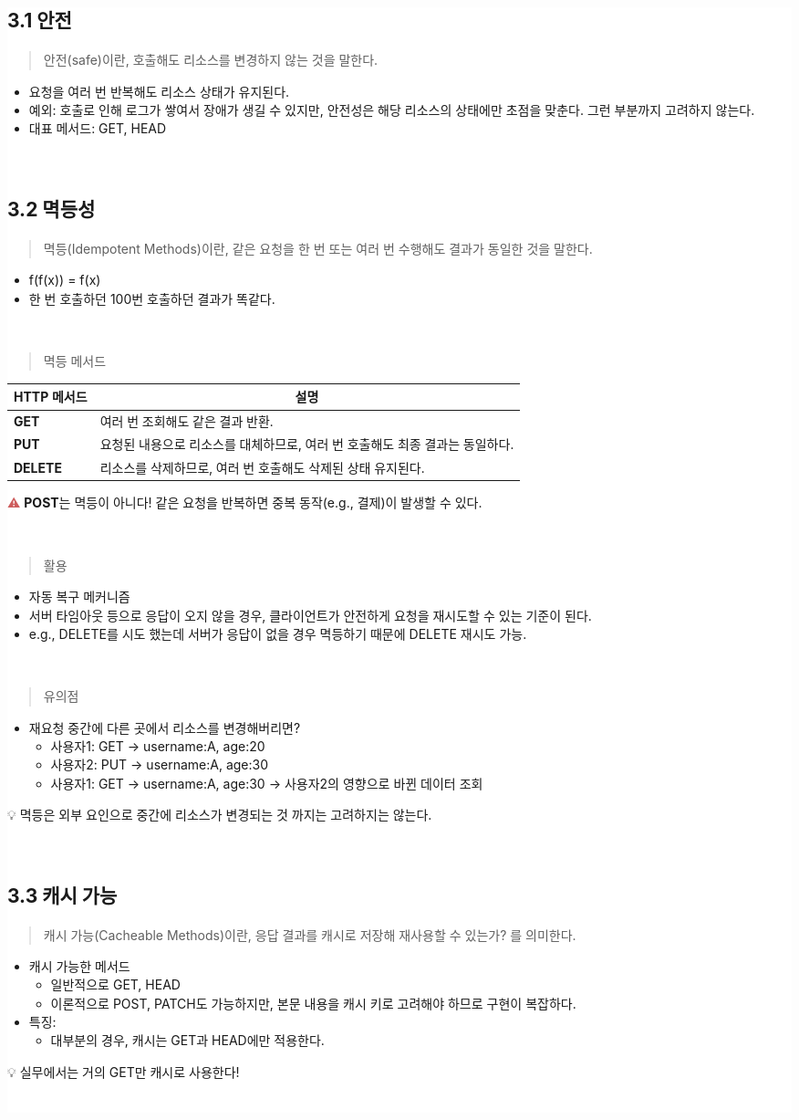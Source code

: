## 3.1 안전

> 안전(safe)이란, 호출해도 리소스를 변경하지 않는 것을 말한다.

- 요청을 여러 번 반복해도 리소스 상태가 유지된다.
- 예외: 호출로 인해 로그가 쌓여서 장애가 생길 수 있지만, 안전성은 해당 리소스의 상태에만 초점을 맞춘다. 그런 부분까지 고려하지 않는다.
- 대표 메서드: GET, HEAD

<br>

## 3.2 멱등성

> 멱등(Idempotent Methods)이란, 같은 요청을 한 번 또는 여러 번 수행해도 결과가 동일한 것을 말한다.

- f(f(x)) = f(x)
- 한 번 호출하던 100번 호출하던 결과가 똑같다.

<br>

> 멱등 메서드

| **HTTP 메서드** | **설명**                                                                    |
| --------------- | --------------------------------------------------------------------------- |
| **GET**         | 여러 번 조회해도 같은 결과 반환.                                            |
| **PUT**         | 요청된 내용으로 리소스를 대체하므로, 여러 번 호출해도 최종 결과는 동일하다. |
| **DELETE**      | 리소스를 삭제하므로, 여러 번 호출해도 삭제된 상태 유지된다.                 |

<span style="color:indianred">⚠️</span> **POST**는 멱등이 아니다! 같은 요청을 반복하면 중복 동작(e.g., 결제)이 발생할 수 있다.

<br>

> 활용

- 자동 복구 메커니즘
- 서버 타임아웃 등으로 응답이 오지 않을 경우, 클라이언트가 안전하게 요청을 재시도할 수 있는 기준이 된다.
- e.g., DELETE를 시도 했는데 서버가 응답이 없을 경우 멱등하기 때문에 DELETE 재시도 가능.

<br>

> 유의점

- 재요청 중간에 다른 곳에서 리소스를 변경해버리면?
  - 사용자1: GET -> username:A, age:20
  - 사용자2: PUT -> username:A, age:30
  - 사용자1: GET -> username:A, age:30 -> 사용자2의 영향으로 바뀐 데이터 조회

💡 멱등은 외부 요인으로 중간에 리소스가 변경되는 것 까지는 고려하지는 않는다.

<br>

## 3.3 캐시 가능

> 캐시 가능(Cacheable Methods)이란, 응답 결과를 캐시로 저장해 재사용할 수 있는가? 를 의미한다.

- 캐시 가능한 메서드
  - 일반적으로 GET, HEAD
  - 이론적으로 POST, PATCH도 가능하지만, 본문 내용을 캐시 키로 고려해야 하므로 구현이 복잡하다.
- 특징:
  - 대부분의 경우, 캐시는 GET과 HEAD에만 적용한다.

💡 실무에서는 거의 GET만 캐시로 사용한다!

<br>
